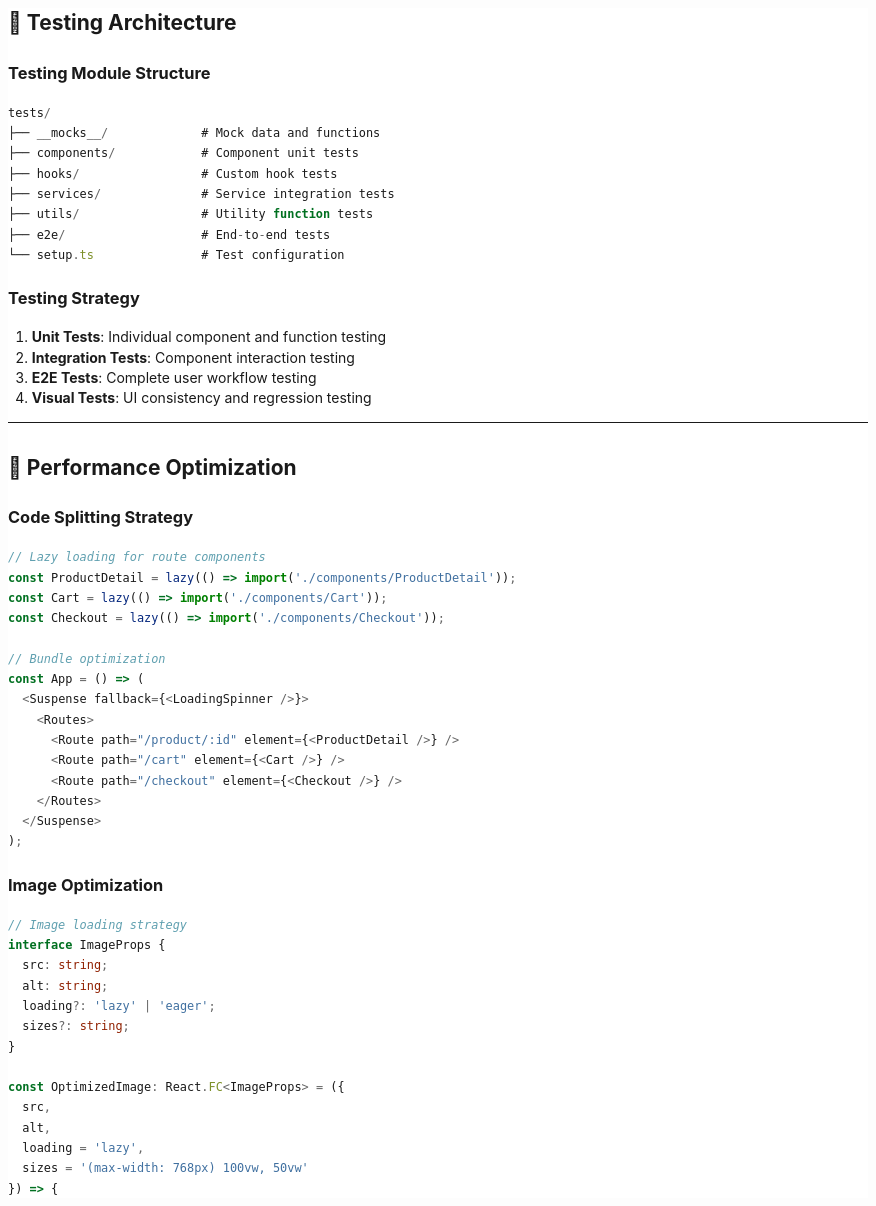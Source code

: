 
## 🧪 Testing Architecture

### Testing Module Structure

```typescript
tests/
├── __mocks__/             # Mock data and functions
├── components/            # Component unit tests
├── hooks/                 # Custom hook tests
├── services/              # Service integration tests
├── utils/                 # Utility function tests
├── e2e/                   # End-to-end tests
└── setup.ts               # Test configuration
```

### Testing Strategy

1. **Unit Tests**: Individual component and function testing
2. **Integration Tests**: Component interaction testing
3. **E2E Tests**: Complete user workflow testing
4. **Visual Tests**: UI consistency and regression testing

---

## 🚀 Performance Optimization

### Code Splitting Strategy

```typescript
// Lazy loading for route components
const ProductDetail = lazy(() => import('./components/ProductDetail'));
const Cart = lazy(() => import('./components/Cart'));
const Checkout = lazy(() => import('./components/Checkout'));

// Bundle optimization
const App = () => (
  <Suspense fallback={<LoadingSpinner />}>
    <Routes>
      <Route path="/product/:id" element={<ProductDetail />} />
      <Route path="/cart" element={<Cart />} />
      <Route path="/checkout" element={<Checkout />} />
    </Routes>
  </Suspense>
);
```

### Image Optimization

```typescript
// Image loading strategy
interface ImageProps {
  src: string;
  alt: string;
  loading?: 'lazy' | 'eager';
  sizes?: string;
}

const OptimizedImage: React.FC<ImageProps> = ({
  src,
  alt,
  loading = 'lazy',
  sizes = '(max-width: 768px) 100vw, 50vw'
}) => {
```